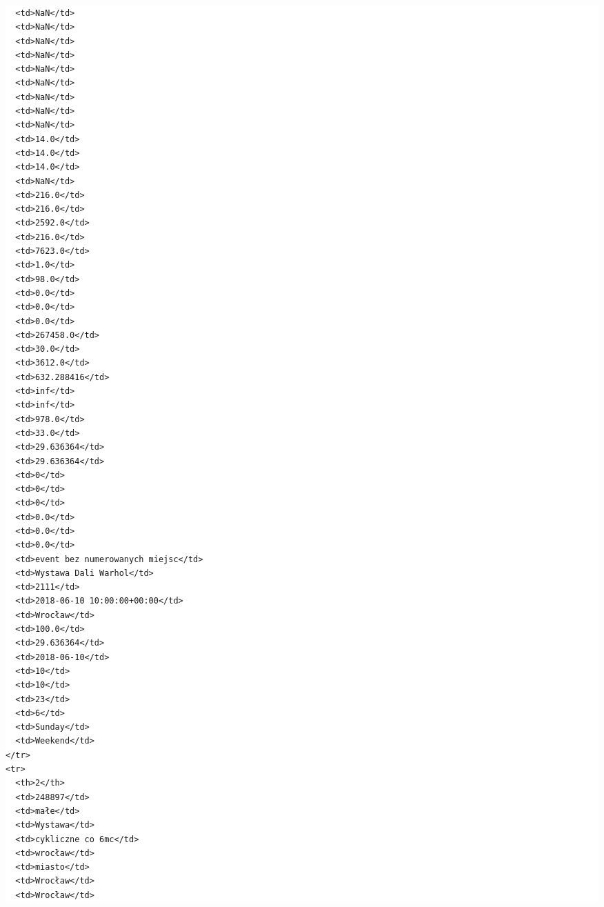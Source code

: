       <td>NaN</td>
      <td>NaN</td>
      <td>NaN</td>
      <td>NaN</td>
      <td>NaN</td>
      <td>NaN</td>
      <td>NaN</td>
      <td>NaN</td>
      <td>NaN</td>
      <td>14.0</td>
      <td>14.0</td>
      <td>14.0</td>
      <td>NaN</td>
      <td>216.0</td>
      <td>216.0</td>
      <td>2592.0</td>
      <td>216.0</td>
      <td>7623.0</td>
      <td>1.0</td>
      <td>98.0</td>
      <td>0.0</td>
      <td>0.0</td>
      <td>0.0</td>
      <td>267458.0</td>
      <td>30.0</td>
      <td>3612.0</td>
      <td>632.288416</td>
      <td>inf</td>
      <td>inf</td>
      <td>978.0</td>
      <td>33.0</td>
      <td>29.636364</td>
      <td>29.636364</td>
      <td>0</td>
      <td>0</td>
      <td>0</td>
      <td>0.0</td>
      <td>0.0</td>
      <td>0.0</td>
      <td>event bez numerowanych miejsc</td>
      <td>Wystawa Dali Warhol</td>
      <td>2111</td>
      <td>2018-06-10 10:00:00+00:00</td>
      <td>Wrocław</td>
      <td>100.0</td>
      <td>29.636364</td>
      <td>2018-06-10</td>
      <td>10</td>
      <td>10</td>
      <td>23</td>
      <td>6</td>
      <td>Sunday</td>
      <td>Weekend</td>
    </tr>
    <tr>
      <th>2</th>
      <td>248897</td>
      <td>małe</td>
      <td>Wystawa</td>
      <td>cykliczne co 6mc</td>
      <td>wrocław</td>
      <td>miasto</td>
      <td>Wrocław</td>
      <td>Wrocław</td>